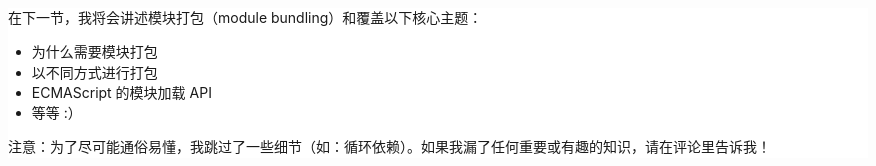 在下一节，我将会讲述模块打包（module bundling）和覆盖以下核心主题：

 - 为什么需要模块打包
 - 以不同方式进行打包
 - ECMAScript 的模块加载 API
 - 等等 :）

注意：为了尽可能通俗易懂，我跳过了一些细节（如：循环依赖）。如果我漏了任何重要或有趣的知识，请在评论里告诉我！


  [1]: http://web.jobbole.com/
  [2]: http://www.jobbole.com/members/q574805242
  [3]: https://medium.freecodecamp.com/javascript-modules-a-beginner-s-guide-783f7d7a5fcc
  [4]: https://github.com/JChehe/blog/blob/master/translation/JavaScript%20%E6%A8%A1%E5%9D%97%E3%80%90Part%201%E3%80%91%EF%BC%9A%E5%88%9D%E5%AD%A6%E8%80%85%E6%8C%87%E5%8D%97.md
  [5]: https://github.com/JChehe/blog/blob/master/translation/JavaScript%20%E6%A8%A1%E5%9D%97%E3%80%90Part%202%E3%80%91%EF%BC%9A%E6%A8%A1%E5%9D%97%E6%89%93%E5%8C%85.md
  [6]: http://jbcdn2.b0.upaiyun.com/2016/02/e36f4ad51fef734fae6cdf155b053239.jpeg
  [7]: http://c2.com/cgi/wiki?GlobalVariablesAreBad
  [8]: http://stackoverflow.com/questions/1634268/explain-javascripts-encapsulated-anonymous-function-syntax
  [9]: https://github.com/jquery/jquery/tree/master/src
  [10]: https://addyosmani.com/resources/essentialjsdesignpatterns/book/#modulepatternjavascript
  [11]: http://www.adequatelygood.com/JavaScript-Module-Pattern-In-Depth.html
  [12]: https://carldanley.com/js-module-pattern/
  [13]: https://github.com/umdjs/umd
  [14]: http://jsmodules.io/cjs.html
  [15]: http://exploringjs.com/es6/ch_modules.html
